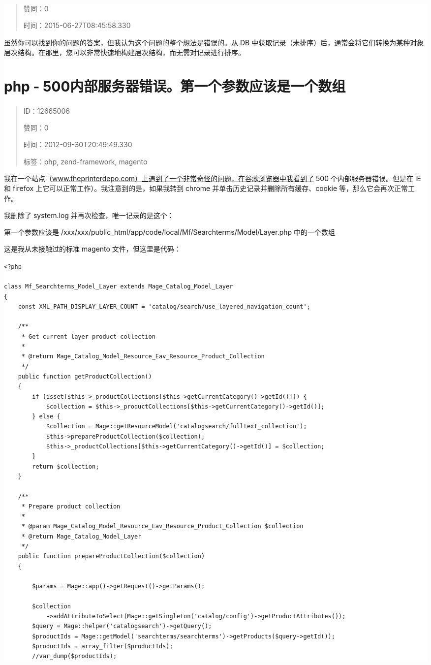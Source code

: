 > 赞同：0
> 
> 时间：2015-06-27T08:45:58.330

虽然你可以找到你的问题的答案，但我认为这个问题的整个想法是错误的。从 DB 中获取记录（未排序）后，通常会将它们转换为某种对象层次结构。在那里，您可以非常快速地构建层次结构，而无需对记录进行排序。

# php - 500内部服务器错误。第一个参数应该是一个数组

> ID：12665006
> 
> 赞同：0
> 
> 时间：2012-09-30T20:49:49.330
> 
> 标签：php, zend-framework, magento

我在一个站点（www.theprinterdepo.com）上遇到了一个非常奇怪的问题，在谷歌浏览器中我看到了 500 个内部服务器错误。但是在 IE 和 firefox 上它可以正常工作）。我注意到的是，如果我转到 chrome 并单击历史记录并删除所有缓存、cookie 等，那么它会再次正常工作。

我删除了 system.log 并再次检查，唯一记录的是这个：

第一个参数应该是 /xxx/xxx/public_html/app/code/local/Mf/Searchterms/Model/Layer.php 中的一个数组

这是我从未接触过的标准 magento 文件，但这里是代码：

```
<?php

class Mf_Searchterms_Model_Layer extends Mage_Catalog_Model_Layer
{
    const XML_PATH_DISPLAY_LAYER_COUNT = 'catalog/search/use_layered_navigation_count';

    /**
     * Get current layer product collection
     *
     * @return Mage_Catalog_Model_Resource_Eav_Resource_Product_Collection
     */
    public function getProductCollection()
    {
        if (isset($this->_productCollections[$this->getCurrentCategory()->getId()])) {
            $collection = $this->_productCollections[$this->getCurrentCategory()->getId()];
        } else {
            $collection = Mage::getResourceModel('catalogsearch/fulltext_collection');
            $this->prepareProductCollection($collection);
            $this->_productCollections[$this->getCurrentCategory()->getId()] = $collection;
        }
        return $collection;
    }

    /**
     * Prepare product collection
     *
     * @param Mage_Catalog_Model_Resource_Eav_Resource_Product_Collection $collection
     * @return Mage_Catalog_Model_Layer
     */
    public function prepareProductCollection($collection)
    {

        $params = Mage::app()->getRequest()->getParams();

        $collection
            ->addAttributeToSelect(Mage::getSingleton('catalog/config')->getProductAttributes());
        $query = Mage::helper('catalogsearch')->getQuery();
        $productIds = Mage::getModel('searchterms/searchterms')->getProducts($query->getId());
        $productIds = array_filter($productIds);
        //var_dump($productIds);
```